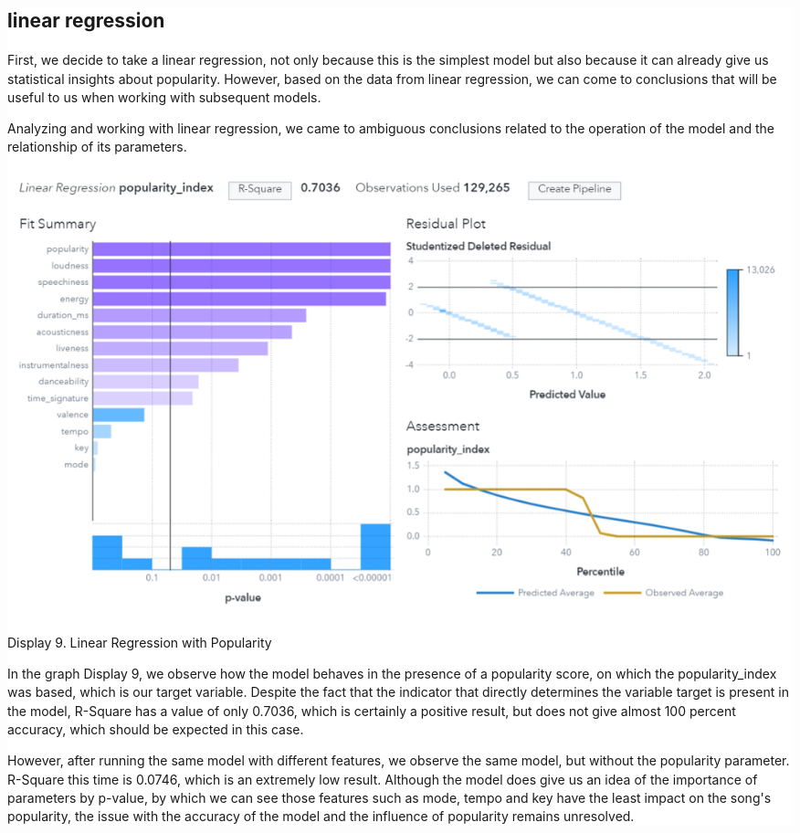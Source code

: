 ## linear regression

First, we decide to take a linear regression, not only because this is the
simplest model but also because it can already give us statistical insights
about popularity. However, based on the data from linear regression, we can come
to conclusions that will be useful to us when working with subsequent models.

Analyzing and working with linear regression, we came to ambiguous conclusions
related to the operation of the model and the relationship of its parameters.

![](media/514566db8dd3d4d4594c8aaaeed6be0f.png)

Display 9. Linear Regression with Popularity

In the graph Display 9, we observe how the model behaves in the presence of a
popularity score, on which the popularity_index was based, which is our target
variable. Despite the fact that the indicator that directly determines the
variable target is present in the model, R-Square has a value of only 0.7036,
which is certainly a positive result, but does not give almost 100 percent
accuracy, which should be expected in this case.

However, after running the same model with different features, we observe the
same model, but without the popularity parameter. R-Square this time is 0.0746,
which is an extremely low result. Although the model does give us an idea of the
importance of parameters by p-value, by which we can see those features such as
mode, tempo and key have the least impact on the song's popularity, the issue
with the accuracy of the model and the influence of popularity remains
unresolved.
